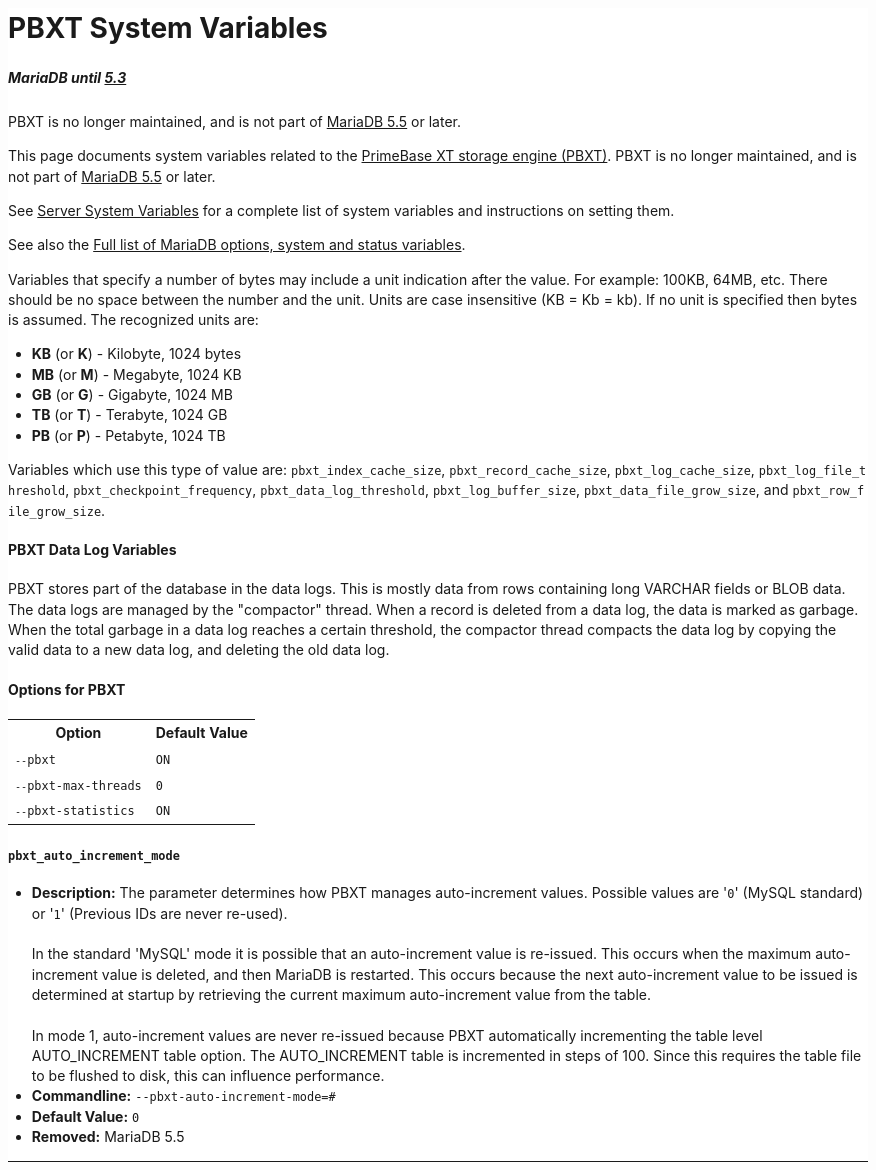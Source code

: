 # PBXT System Variables

##### MariaDB until [5.3](/kb/en/what-is-mariadb-53/)

PBXT is no longer maintained, and is not part of [MariaDB 5.5](/kb/en/what-is-mariadb-55/) or later.

This page documents system variables related to the [PrimeBase XT  storage engine (PBXT)](/kb/en/pbxt/). PBXT is no longer maintained, and is not part of [MariaDB 5.5](/kb/en/what-is-mariadb-55/) or later.

See [Server System Variables](/replication/optimization-and-tuning/system-variables/server-system-variables/) for a complete list of system variables and instructions on setting them.

See also the [Full list of MariaDB options, system and status variables](/mariadb-administration/variables-and-modes/full-list-of-mariadb-options-system-and-status-variables/).

Variables that specify a number of bytes may include a unit indication after
the value. For example: 100KB, 64MB, etc. There should be no space between the
number and the unit. Units are case insensitive (KB = Kb = kb). If no unit is
specified then bytes is assumed. The recognized units are:

- <strong>KB</strong> (or <strong>K</strong>) - Kilobyte, 1024 bytes
- <strong>MB</strong> (or <strong>M</strong>) - Megabyte, 1024 KB
- <strong>GB</strong> (or <strong>G</strong>) - Gigabyte, 1024 MB
- <strong>TB</strong> (or <strong>T</strong>) - Terabyte, 1024 GB
- <strong>PB</strong> (or <strong>P</strong>) - Petabyte, 1024 TB

Variables which use this type of value are: `pbxt_index_cache_size`,
`pbxt_record_cache_size`, `pbxt_log_cache_size`,
`pbxt_log_file_threshold`, `pbxt_checkpoint_frequency`,
`pbxt_data_log_threshold`, `pbxt_log_buffer_size`,
`pbxt_data_file_grow_size`, and `pbxt_row_file_grow_size`.

#### PBXT Data Log Variables

PBXT stores part of the database in the data logs. This is mostly data from
rows containing long VARCHAR fields or BLOB data. The data logs are managed by
the "compactor" thread. When a record is deleted from a data log, the data is
marked as garbage. When the total garbage in a data log reaches a certain
threshold, the compactor thread compacts the data log by copying the valid data
to a new data log, and deleting the old data log.

#### Options for PBXT

<table><tbody><tr><th>Option</th><th>Default Value</th></tr>
<tr><td><code><code>--</code>pbxt</code></td><td><code>ON</code></td></tr>
<tr><td><code><code>--</code>pbxt-max-threads</code></td><td><code>0</code></td></tr>
<tr><td><code><code>--</code>pbxt-statistics</code></td><td><code>ON</code></td></tr>
</tbody></table>

#### `pbxt_auto_increment_mode`

- <strong>Description:</strong> The parameter determines how PBXT manages auto-increment values. Possible values are '`0`' (MySQL standard) or '`1`' (Previous IDs are never re-used).<br><br>In the standard 'MySQL' mode it is possible that an auto-increment value is re-issued. This occurs when the maximum auto-increment value is deleted, and then MariaDB is restarted. This occurs because the next auto-increment value to be issued is determined at startup by retrieving the current maximum auto-increment value from the table.<br><br>In mode 1, auto-increment values are never re-issued because PBXT automatically incrementing the table level AUTO_INCREMENT table option. The AUTO_INCREMENT table is incremented in steps of 100. Since this requires the table file to be flushed to disk, this can influence performance.
- <strong>Commandline:</strong> <code class="fixed" style="white-space:pre-wrap">--pbxt-auto-increment-mode=#</code>
- <strong>Default Value:</strong> `0`
- <strong>Removed:</strong> <a undefined>MariaDB 5.5</a>

---